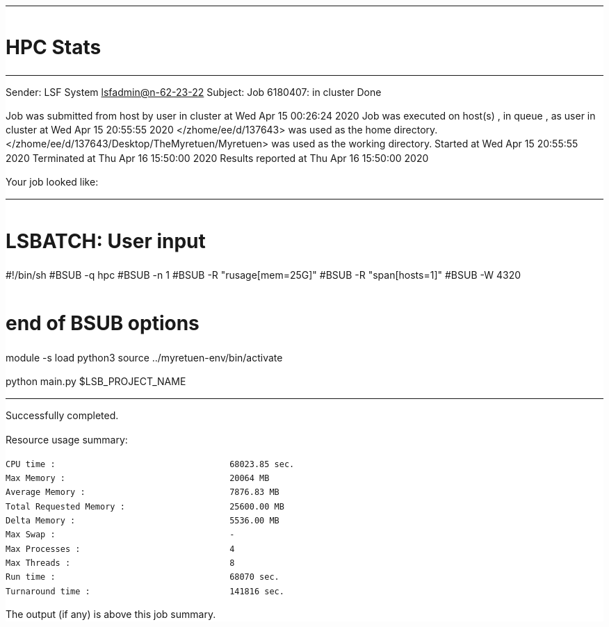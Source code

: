 ---------------------------------------------------------------------------------------------------------------------

# HPC Stats


------------------------------------------------------------
Sender: LSF System <lsfadmin@n-62-23-22>
Subject: Job 6180407: <NNAgent195000-IMP-sample-length10-hist10> in cluster <dcc> Done

Job <NNAgent195000-IMP-sample-length10-hist10> was submitted from host <n-62-30-6> by user <s183905> in cluster <dcc> at Wed Apr 15 00:26:24 2020
Job was executed on host(s) <n-62-23-22>, in queue <hpc>, as user <s183905> in cluster <dcc> at Wed Apr 15 20:55:55 2020
</zhome/ee/d/137643> was used as the home directory.
</zhome/ee/d/137643/Desktop/TheMyretuen/Myretuen> was used as the working directory.
Started at Wed Apr 15 20:55:55 2020
Terminated at Thu Apr 16 15:50:00 2020
Results reported at Thu Apr 16 15:50:00 2020

Your job looked like:

------------------------------------------------------------
# LSBATCH: User input
#!/bin/sh
#BSUB -q hpc
#BSUB -n 1
#BSUB -R "rusage[mem=25G]"
#BSUB -R "span[hosts=1]"
#BSUB -W 4320
# end of BSUB options

module -s load python3
source ../myretuen-env/bin/activate

python main.py $LSB_PROJECT_NAME


------------------------------------------------------------

Successfully completed.

Resource usage summary:

    CPU time :                                   68023.85 sec.
    Max Memory :                                 20064 MB
    Average Memory :                             7876.83 MB
    Total Requested Memory :                     25600.00 MB
    Delta Memory :                               5536.00 MB
    Max Swap :                                   -
    Max Processes :                              4
    Max Threads :                                8
    Run time :                                   68070 sec.
    Turnaround time :                            141816 sec.

The output (if any) is above this job summary.

